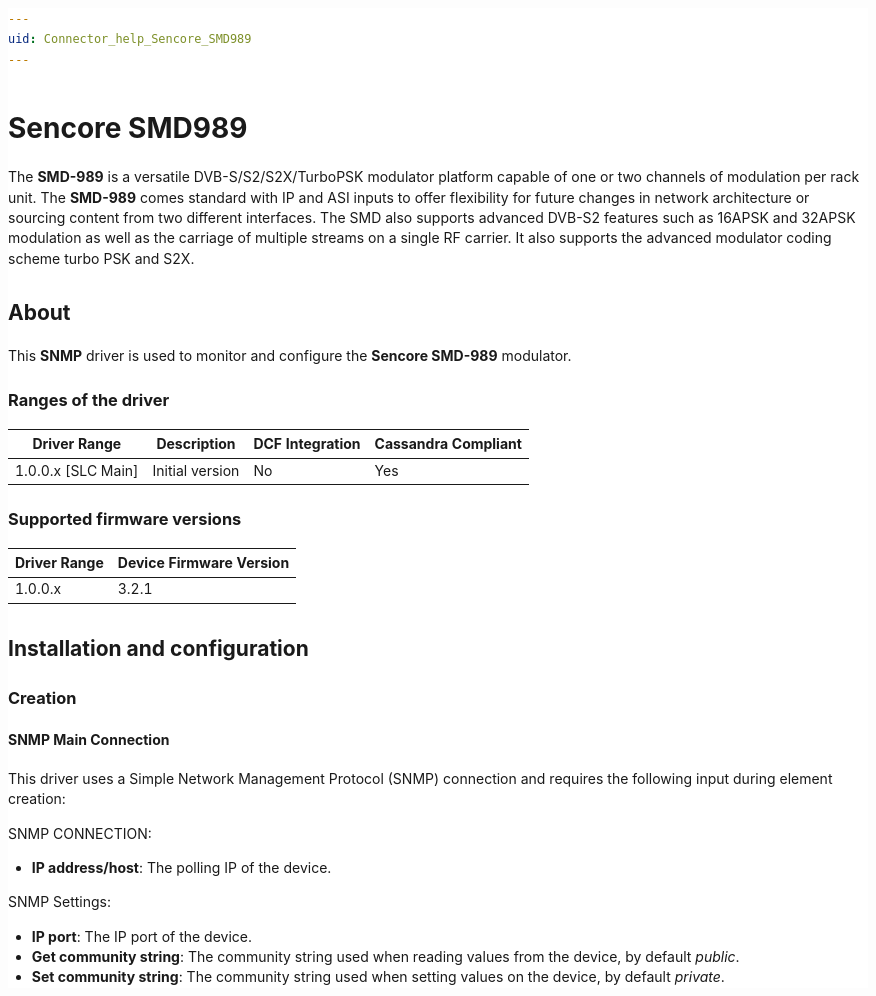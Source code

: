 ```yaml
---
uid: Connector_help_Sencore_SMD989
---
```


# Sencore SMD989

The **SMD-989** is a versatile DVB-S/S2/S2X/TurboPSK modulator platform capable of one or two channels of modulation per rack unit. The **SMD-989** comes standard with IP and ASI inputs to offer flexibility for future changes in network architecture or sourcing content from two different interfaces. The SMD also supports advanced DVB-S2 features such as 16APSK and 32APSK modulation as well as the carriage of multiple streams on a single RF carrier. It also supports the advanced modulator coding scheme turbo PSK and S2X.

## About

This **SNMP** driver is used to monitor and configure the **Sencore SMD-989** modulator.

### Ranges of the driver

| **Driver Range**     | **Description** | **DCF Integration** | **Cassandra Compliant** |
|----------------------|-----------------|---------------------|-------------------------|
| 1.0.0.x \[SLC Main\] | Initial version | No                  | Yes                     |

### Supported firmware versions

| **Driver Range** | **Device Firmware Version** |
|------------------|-----------------------------|
| 1.0.0.x          | 3.2.1                       |

## Installation and configuration

### Creation

#### SNMP Main Connection

This driver uses a Simple Network Management Protocol (SNMP) connection and requires the following input during element creation:

SNMP CONNECTION:

- **IP address/host**: The polling IP of the device.

SNMP Settings:

- **IP port**: The IP port of the device.
- **Get community string**: The community string used when reading values from the device, by default *public*.
- **Set community string**: The community string used when setting values on the device, by default *private*.
